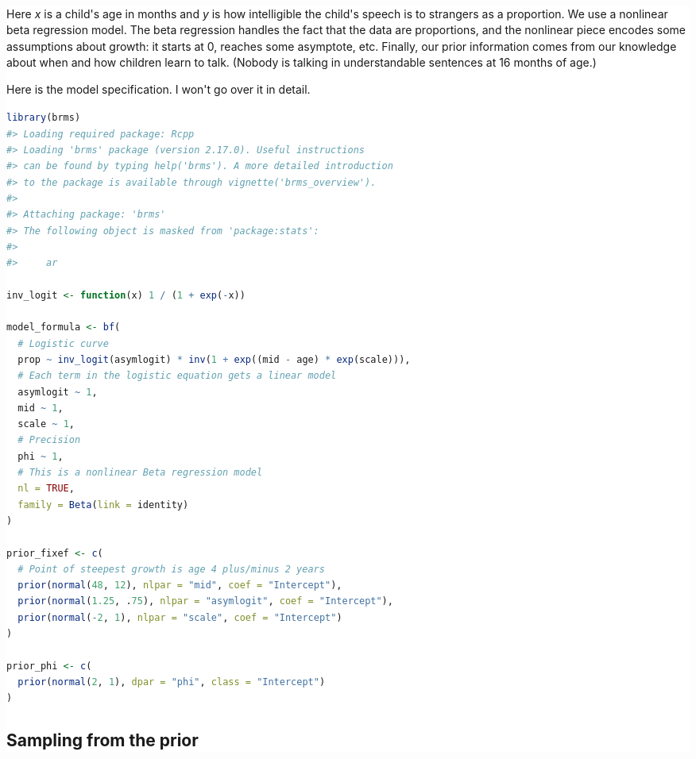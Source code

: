Here *x* is a child's age in months and *y* is how intelligible the
child's speech is to strangers as a proportion. We use a nonlinear beta
regression model. The beta regression handles the fact that the data are
proportions, and the nonlinear piece encodes some assumptions about
growth: it starts at 0, reaches some asymptote, etc. Finally, our prior
information comes from our knowledge about when and how children learn
to talk. (Nobody is talking in understandable sentences at 16 months of
age.)

Here is the model specification. I won't go over it in detail.


```r
library(brms)
#> Loading required package: Rcpp
#> Loading 'brms' package (version 2.17.0). Useful instructions
#> can be found by typing help('brms'). A more detailed introduction
#> to the package is available through vignette('brms_overview').
#> 
#> Attaching package: 'brms'
#> The following object is masked from 'package:stats':
#> 
#>     ar

inv_logit <- function(x) 1 / (1 + exp(-x))

model_formula <- bf(
  # Logistic curve
  prop ~ inv_logit(asymlogit) * inv(1 + exp((mid - age) * exp(scale))),
  # Each term in the logistic equation gets a linear model
  asymlogit ~ 1,
  mid ~ 1,
  scale ~ 1,
  # Precision
  phi ~ 1,
  # This is a nonlinear Beta regression model
  nl = TRUE, 
  family = Beta(link = identity)
)

prior_fixef <- c(
  # Point of steepest growth is age 4 plus/minus 2 years
  prior(normal(48, 12), nlpar = "mid", coef = "Intercept"),
  prior(normal(1.25, .75), nlpar = "asymlogit", coef = "Intercept"),
  prior(normal(-2, 1), nlpar = "scale", coef = "Intercept")
)

prior_phi <- c(
  prior(normal(2, 1), dpar = "phi", class = "Intercept")
)
```

## Sampling from the prior
